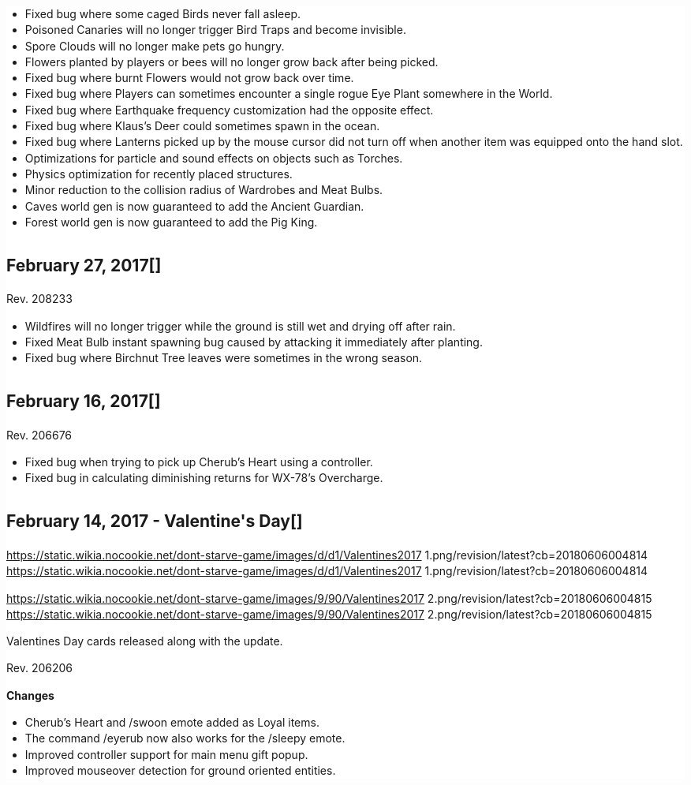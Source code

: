* Fixed bug where some caged Birds never fall asleep.
* Poisoned Canaries will no longer trigger Bird Traps and become invisible.
* Spore Clouds will no longer make pets go hungry.
* Flowers planted by players or bees will no longer grow back after being picked.
* Fixed bug where burnt Flowers would not grow back over time.
* Fixed bug where Players can sometimes encounter a single rogue Eye Plant somewhere in the World.
* Fixed bug where Earthquake frequency customization had the opposite effect.
* Fixed bug where Klaus’s Deer could sometimes spawn in the ocean.
* Fixed bug where Lanterns picked up by the mouse cursor did not turn off when another item was equipped onto the hand slot.
* Optimizations for particle and sound effects on objects such as Torches.
* Physics optimization for recently placed structures.
* Minor reduction to the collision radius of Wardrobes and Meat Bulbs.
* Caves world gen is now guaranteed to add the Ancient Guardian.
* Forest world gen is now guaranteed to add the Pig King.

## **February 27, 2017**[]

Rev. 208233

* Wildfires will no longer trigger while the ground is still wet and drying off after rain.
* Fixed Meat Bulb instant spawning bug caused by attacking it immediately after planting.
* Fixed bug where Birchnut Tree leaves were sometimes in the wrong season.

## **February 16, 2017**[]

Rev. 206676

* Fixed bug when trying to pick up Cherub’s Heart using a controller.
* Fixed bug in calculating diminishing returns for WX-78’s Overcharge.

## **February 14, 2017 - Valentine's Day**[]

 https://static.wikia.nocookie.net/dont-starve-game/images/d/d1/Valentines2017 1.png/revision/latest?cb=20180606004814 https://static.wikia.nocookie.net/dont-starve-game/images/d/d1/Valentines2017 1.png/revision/latest?cb=20180606004814 



 
 https://static.wikia.nocookie.net/dont-starve-game/images/9/90/Valentines2017 2.png/revision/latest?cb=20180606004815 https://static.wikia.nocookie.net/dont-starve-game/images/9/90/Valentines2017 2.png/revision/latest?cb=20180606004815 

Valentines Day cards released along with the update.

 

Rev. 206206

**Changes**

* Cherub’s Heart and /swoon emote added as Loyal items.
* The command /eyerub now also works for the /sleepy emote.
* Improved controller support for main menu gift popup.
* Improved mouseover detection for ground oriented entities.
